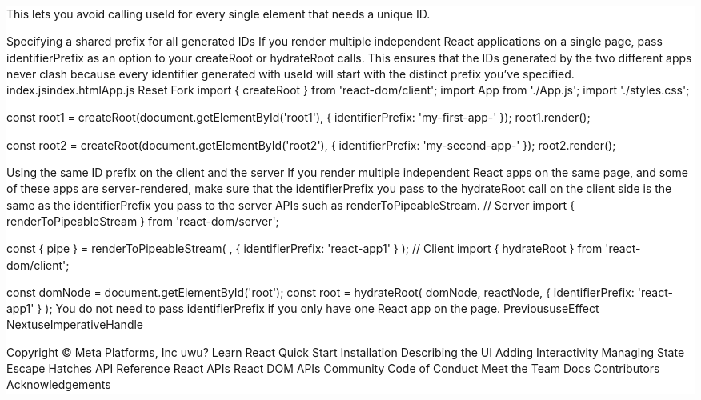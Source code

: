 
This lets you avoid calling useId for every single element that needs a unique ID.

Specifying a shared prefix for all generated IDs 
If you render multiple independent React applications on a single page, pass identifierPrefix as an option to your createRoot or hydrateRoot calls. This ensures that the IDs generated by the two different apps never clash because every identifier generated with useId will start with the distinct prefix you’ve specified.
index.jsindex.htmlApp.js
Reset
Fork
import { createRoot } from 'react-dom/client';
import App from './App.js';
import './styles.css';

const root1 = createRoot(document.getElementById('root1'), {
  identifierPrefix: 'my-first-app-'
});
root1.render(<App />);

const root2 = createRoot(document.getElementById('root2'), {
  identifierPrefix: 'my-second-app-'
});
root2.render(<App />);



Using the same ID prefix on the client and the server 
If you render multiple independent React apps on the same page, and some of these apps are server-rendered, make sure that the identifierPrefix you pass to the hydrateRoot call on the client side is the same as the identifierPrefix you pass to the server APIs such as renderToPipeableStream.
// Server
import { renderToPipeableStream } from 'react-dom/server';

const { pipe } = renderToPipeableStream(
 <App />,
 { identifierPrefix: 'react-app1' }
);
// Client
import { hydrateRoot } from 'react-dom/client';

const domNode = document.getElementById('root');
const root = hydrateRoot(
 domNode,
 reactNode,
 { identifierPrefix: 'react-app1' }
);
You do not need to pass identifierPrefix if you only have one React app on the page.
PrevioususeEffect
NextuseImperativeHandle

Copyright © Meta Platforms, Inc
uwu?
Learn React
Quick Start
Installation
Describing the UI
Adding Interactivity
Managing State
Escape Hatches
API Reference
React APIs
React DOM APIs
Community
Code of Conduct
Meet the Team
Docs Contributors
Acknowledgements